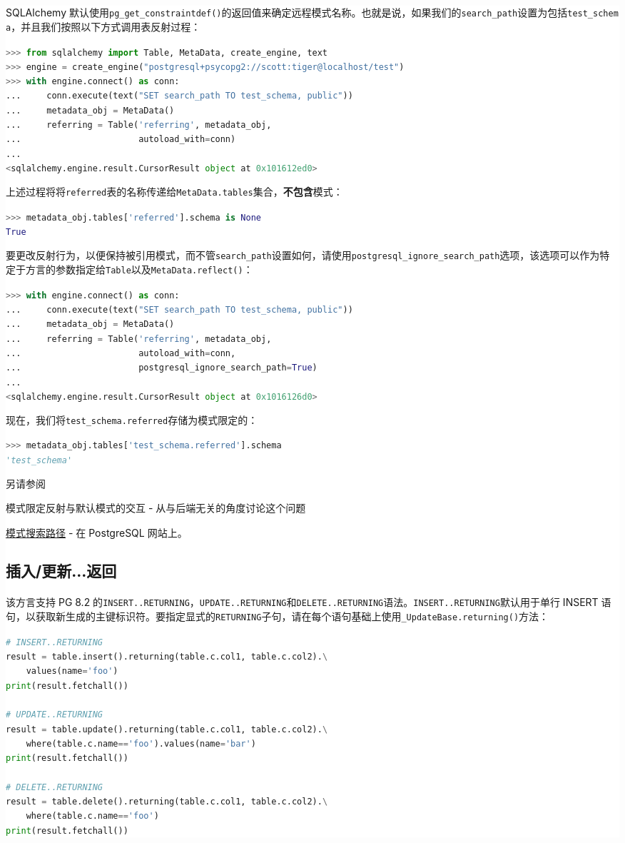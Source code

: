SQLAlchemy 默认使用`pg_get_constraintdef()`的返回值来确定远程模式名称。也就是说，如果我们的`search_path`设置为包括`test_schema`，并且我们按照以下方式调用表反射过程：

```py
>>> from sqlalchemy import Table, MetaData, create_engine, text
>>> engine = create_engine("postgresql+psycopg2://scott:tiger@localhost/test")
>>> with engine.connect() as conn:
...     conn.execute(text("SET search_path TO test_schema, public"))
...     metadata_obj = MetaData()
...     referring = Table('referring', metadata_obj,
...                       autoload_with=conn)
...
<sqlalchemy.engine.result.CursorResult object at 0x101612ed0>
```

上述过程将将`referred`表的名称传递给`MetaData.tables`集合，**不包含**模式：

```py
>>> metadata_obj.tables['referred'].schema is None
True
```

要更改反射行为，以便保持被引用模式，而不管`search_path`设置如何，请使用`postgresql_ignore_search_path`选项，该选项可以作为特定于方言的参数指定给`Table`以及`MetaData.reflect()`：

```py
>>> with engine.connect() as conn:
...     conn.execute(text("SET search_path TO test_schema, public"))
...     metadata_obj = MetaData()
...     referring = Table('referring', metadata_obj,
...                       autoload_with=conn,
...                       postgresql_ignore_search_path=True)
...
<sqlalchemy.engine.result.CursorResult object at 0x1016126d0>
```

现在，我们将`test_schema.referred`存储为模式限定的：

```py
>>> metadata_obj.tables['test_schema.referred'].schema
'test_schema'
```

另请参阅

模式限定反射与默认模式的交互 - 从与后端无关的角度讨论这个问题

[模式搜索路径](https://www.postgresql.org/docs/current/static/ddl-schemas.html#DDL-SCHEMAS-PATH) - 在 PostgreSQL 网站上。

## 插入/更新…返回

该方言支持 PG 8.2 的`INSERT..RETURNING`，`UPDATE..RETURNING`和`DELETE..RETURNING`语法。`INSERT..RETURNING`默认用于单行 INSERT 语句，以获取新生成的主键标识符。要指定显式的`RETURNING`子句，请在每个语句基础上使用`_UpdateBase.returning()`方法：

```py
# INSERT..RETURNING
result = table.insert().returning(table.c.col1, table.c.col2).\
    values(name='foo')
print(result.fetchall())

# UPDATE..RETURNING
result = table.update().returning(table.c.col1, table.c.col2).\
    where(table.c.name=='foo').values(name='bar')
print(result.fetchall())

# DELETE..RETURNING
result = table.delete().returning(table.c.col1, table.c.col2).\
    where(table.c.name=='foo')
print(result.fetchall())
```